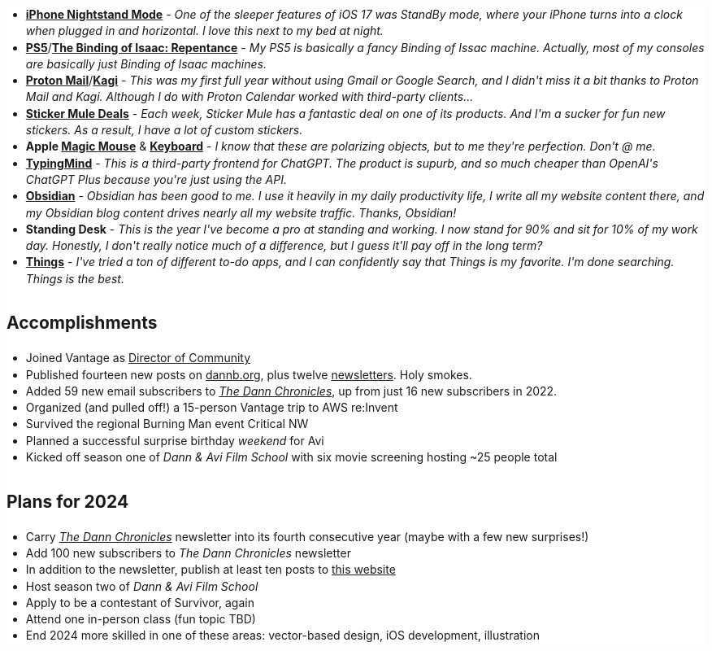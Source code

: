 - **[iPhone Nightstand Mode](https://www.theverge.com/23798104/apple-standby-mode-iphone-ios-17-clock-widgets-photos-customize-how-to)** - *One of the sleeper features of iOS 17 was StandBy mode, where your iPhone turns into a clock when plugged in and horizontal. I love this next to my bed at night.*
- **[PS5](https://www.playstation.com/en-us/ps5/)**/**[The Binding of Isaac: Repentance](https://www.nicalis.com/games/thebindingofisaacrepentance)** - *My PS5 is basically a fancy Binding of Issac machine. Actually, most of my consoles are basically just Binding of Isaac machines.*
- **[Proton Mail](https://proton.me/)**/**[Kagi](https://kagi.com/)** - *This was my first full year without using Gmail or Google Search, and I didn't miss it a bit thanks to Proton Mail and Kagi. Although I do with Proton Calendar worked with third-party clients...*
- **[Sticker Mule Deals](https://www.stickermule.com/deals)** - *Each week, Sticker Mule has a fantastic deal on one of its products. And I'm a sucker for fun new stickers. As a result, I have a lot of custom stickers.*
- **Apple [Magic Mouse](https://www.apple.com/shop/product/MK2E3AM/A/magic-mouse-white-multi-touch-surface)** & **[Keyboard](https://www.apple.com/shop/product/MK2A3LL/A/magic-keyboard-us-english)** - *I know that these are polarizing objects, but to me they're perfection. Don't @ me.*
- **[TypingMind](https://www.typingmind.com)** - *This is a third-party frontend for ChatGPT. The product is supurb, and so much cheaper than OpenAI's ChatGPT Plus because you're just using the API.*
- **[Obsidian](https://obsidian.md)** - *Obsidian has been good to me. I use it heavily in my daily productivity life, I write all my website content there, and my Obsidian blog content drives nearly all my website traffic. Thanks, Obsidian!*
- **Standing Desk** - *This is the year I've become a pro at standing and working. I now stand for 90% and sit for 10% of my work day. Honestly, I don't really notice much of a difference, but I guess it'll pay off in the long term?*
- **[Things](https://culturedcode.com/things/)** - *I've tried a ton of different to-do apps, and I can confidently say that Things is my favorite. I'm done searching. Things is the best.*

## Accomplishments
- Joined Vantage as [Director of Community](https://www.vantage.sh/blog/dann-berg-joins-vantage-director-community)
- Published fourteen new posts on [dannb.org](https://dannb.org), plus twelve [newsletters](https://dannberg.substack.com). Holy smokes.
- Added 59 new email subscribers to *[The Dann Chronicles](https://dannberg.substack.com)*, up from just 16 new subscribers in 2022.
- Organized (and pulled off!) a 15-person Vantage trip to AWS re:Invent
- Survived the regional Burning Man event Critical NW
- Planned a successful surprise birthday *weekend* for Avi
- Kicked off season one of *Dann & Avi Film School* with six movie screening hosting ~25 people total

## Plans for 2024
- Carry [*The Dann Chronicles*](https://dannberg.substack.com) newsletter into its fourth consecutive year (maybe with a few new surprises!)
- Add 100 new subscribers to *The Dann Chronicles* newsletter
- In addition to the newsletter, publish at least ten posts to [this website](https://dannb.org)
- Host season two of *Dann & Avi Film School*
- Apply to be a contestant of Survivor, again
- Attend one in-person class (fun topic TBD)
- End 2024 more skilled in one of these areas: vector-based design, iOS development, illustration
